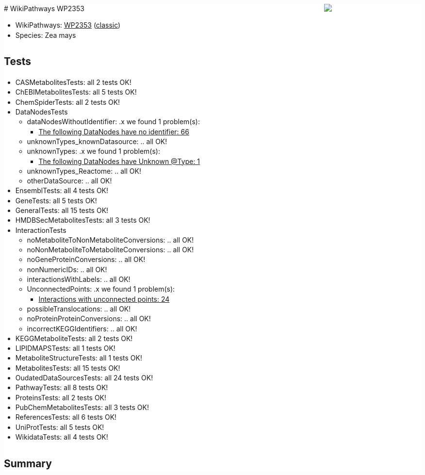 <img style="float: right; width: 200px" src="https://upload.wikimedia.org/wikipedia/commons/thumb/8/83/Wplogo_with_text_500.png/640px-Wplogo_with_text_500.png" />
# WikiPathways WP2353

* WikiPathways: [WP2353](https://wikipathways.org/pathways/WP2353) ([classic](https://classic.wikipathways.org/instance/WP2353))
* Species: Zea mays
## Tests
* CASMetabolitesTests: all 2 tests OK!
* ChEBIMetabolitesTests: all 5 tests OK!
* ChemSpiderTests: all 2 tests OK!
* DataNodesTests
    * dataNodesWithoutIdentifier: .x we found 1 problem(s):
        * [The following DataNodes have no identifier: 66](#8792c531)
    * unknownTypes_knownDatasource: .. all OK!
    * unknownTypes: .x we found 1 problem(s):
        * [The following DataNodes have Unknown @Type: 1](#839973df)
    * unknownTypes_Reactome: .. all OK!
    * otherDataSource: .. all OK!
* EnsemblTests: all 4 tests OK!
* GeneTests: all 5 tests OK!
* GeneralTests: all 15 tests OK!
* HMDBSecMetabolitesTests: all 3 tests OK!
* InteractionTests
    * noMetaboliteToNonMetaboliteConversions: .. all OK!
    * noNonMetaboliteToMetaboliteConversions: .. all OK!
    * noGeneProteinConversions: .. all OK!
    * nonNumericIDs: .. all OK!
    * interactionsWithLabels: .. all OK!
    * UnconnectedPoints: .x we found 1 problem(s):
        * [Interactions with unconnected points: 24](#7f1d409a)
    * possibleTranslocations: .. all OK!
    * noProteinProteinConversions: .. all OK!
    * incorrectKEGGIdentifiers: .. all OK!
* KEGGMetaboliteTests: all 2 tests OK!
* LIPIDMAPSTests: all 1 tests OK!
* MetaboliteStructureTests: all 1 tests OK!
* MetabolitesTests: all 15 tests OK!
* OudatedDataSourcesTests: all 24 tests OK!
* PathwayTests: all 8 tests OK!
* ProteinsTests: all 2 tests OK!
* PubChemMetabolitesTests: all 3 tests OK!
* ReferencesTests: all 6 tests OK!
* UniProtTests: all 5 tests OK!
* WikidataTests: all 4 tests OK!


## Summary
